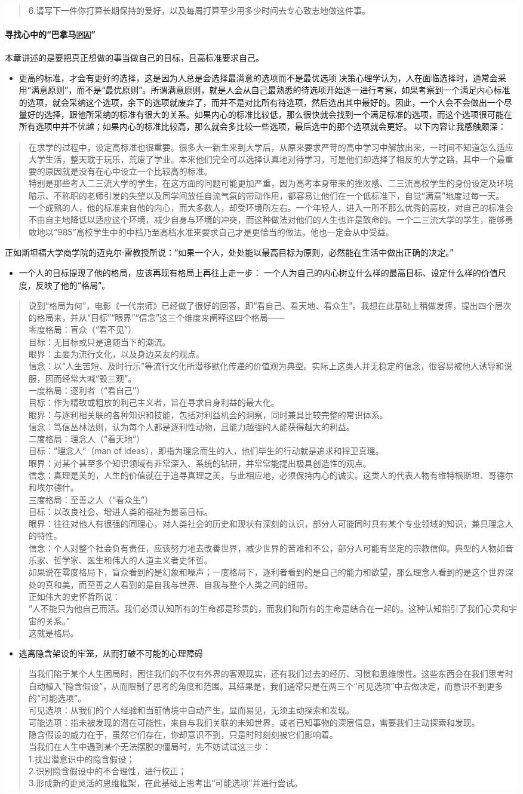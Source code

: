 > 6.请写下一件你打算长期保持的爱好，以及每周打算至少用多少时间去专心致志地做这件事。  

#### 寻找心中的“巴拿马🇵🇦”
本章讲述的是要把真正想做的事当做自己的目标，且高标准要求自己。
* 更高的标准，才会有更好的选择，这是因为人总是会选择最满意的选项而不是最优选项
决策心理学认为，人在面临选择时，通常会采用“满意原则”，而不是“最优原则”。所谓满意原则，就是人会从自己最熟悉的待选项开始逐一进行考察，如果考察到一个满足内心标准的选项，就会采纳这个选项，余下的选项就废弃了，而并不是对比所有待选项，然后选出其中最好的。因此，一个人会不会做出一个尽量好的选择，跟他所采纳的标准有很大的关系。如果内心的标准比较低，那么很快就会找到一个满足标准的选项，而这个选项很可能在所有选项中并不优越；如果内心的标准比较高，那么就会多比较一些选项，最后选中的那个选项就会更好。
以下内容让我感触颇深：

> 在求学的过程中，设定高标准也很重要。很多大一新生来到大学后，从原来要求严苛的高中学习中解放出来，一时间不知道怎么适应大学生活，整天耽于玩乐，荒废了学业。本来他们完全可以选择认真地对待学习，可是他们却选择了相反的大学之路，其中一个最重要的原因就是没有在心中设立一个比较高的标准。  
> 特别是那些考入二三流大学的学生，在这方面的问题可能更加严重，因为高考本身带来的挫败感、二三流高校学生的身份设定及环境暗示、不称职的老师引发的失望以及同学间放任自流气氛的带动作用，都容易让他们在一个低标准下，自觉“满意”地度过每一天。  
> 一个成熟的人，他的标准来自他的内心，而大多数人，却受环境所左右。一个年轻人，进入一所不那么优秀的高校，对自己的标准会不由自主地降低以适应这个环境，减少自身与环境的冲突，而这种做法对他们的人生也许是致命的。一个二三流大学的学生，能够勇敢地以“985”高校学生中的中档乃至高档水准来要求自己才是更恰当的做法，他也一定会从中受益。  

正如斯坦福大学商学院的迈克尔·雷教授所说：“如果一个人，处处能以最高目标为原则，必然能在生活中做出正确的决定。”
* 一个人的目标提现了他的格局，应该再现有格局上再往上走一步：
一个人为自己的内心树立什么样的最高目标、设定什么样的价值尺度，反映了他的“格局”。

> 说到“格局为何”，电影《一代宗师》已经做了很好的回答，即“看自己、看天地、看众生”。我想在此基础上稍做发挥，提出四个层次的格局来，并从“目标”“眼界”“信念”这三个维度来阐释这四个格局——  
> 零度格局：盲众（“看不见”）  
> 目标：无目标或只是追随当下的潮流。  
> 眼界：主要为流行文化，以及身边亲友的观点。  
> 信念：以“人生苦短、及时行乐”等流行文化所潜移默化传递的价值观为典型。实际上这类人并无稳定的信念，很容易被他人诱导和说服，因而经常大喊“毁三观”。  
> 一度格局：逐利者（“看自己”）  
> 目标：作为精致或粗放的利己主义者，旨在寻求自身利益的最大化。  
> 眼界：与逐利相关联的各种知识和技能，包括对利益机会的洞察，同时兼具比较完整的常识体系。  
> 信念：笃信丛林法则，认为每个人都是逐利性动物，且能力越强的人能获得越大的利益。  
> 二度格局：理念人（“看天地”）  
> 目标：“理念人”（man of ideas），即指为理念而生的人，他们毕生的行动就是追求和捍卫真理。  
> 眼界：对某个甚至多个知识领域有非常深入、系统的钻研，并常常能提出极具创造性的观点。  
> 信念：真理是美的，人生的价值就在于追寻真理之美，与此相应地，必须保持内心的诚实。这类人的代表人物有维特根斯坦、哥德尔和埃尔德什。  
> 三度格局：至善之人（“看众生”）  
> 目标：以改良社会、增进人类的福祉为最高目标。  
> 眼界：往往对他人有很强的同理心，对人类社会的历史和现状有深刻的认识，部分人可能同时具有某个专业领域的知识，兼具理念人的特性。  
> 信念：个人对整个社会负有责任，应该努力地去改善世界，减少世界的苦难和不公，部分人可能有坚定的宗教信仰。典型的人物如音乐家、哲学家、医生和伟大的人道主义者史怀哲。  
> 如果说在零度格局下，盲众看到的是幻象和噪声；一度格局下，逐利者看到的是自己的能力和欲望，那么理念人看到的是这个世界深处的真和美，而至善之人看到的是自我与世界、自我与整个人类之间的纽带。  
> 正如伟大的史怀哲所说：  
> “人不能只为他自己而活。我们必须认知所有的生命都是珍贵的，而我们和所有的生命是结合在一起的。这种认知指引了我们心灵和宇宙的关系。”  
> 这就是格局。  

* 逃离隐含架设的牢笼，从而打破不可能的心理障碍

> 当我们陷于某个人生困局时，困住我们的不仅有外界的客观现实，还有我们过去的经历、习惯和思维惯性。这些东西会在我们思考时自动植入“隐含假设”，从而限制了思考的角度和范围。其结果是，我们通常只是在两三个“可见选项”中去做决定，而意识不到更多的“可能选项”。  
> 可见选项：从我们的个人经验和当前情境中自动产生，显而易见，无须主动探索和发现。  
> 可能选项：指未被发现的潜在可能性，来自与我们关联的未知世界，或者已知事物的深层信息，需要我们主动探索和发现。  
> 隐含假设的威力在于，虽然它们存在，你却意识不到，只是时时刻刻被它们影响着。  
> 当我们在人生中遇到某个无法摆脱的僵局时，先不妨试试这三步：  
> 1.找出潜意识中的隐含假设；  
> 2.识别隐含假设中的不合理性，进行校正；  
> 3.形成新的更灵活的思维框架，在此基础上思考出“可能选项”并进行尝试。  
